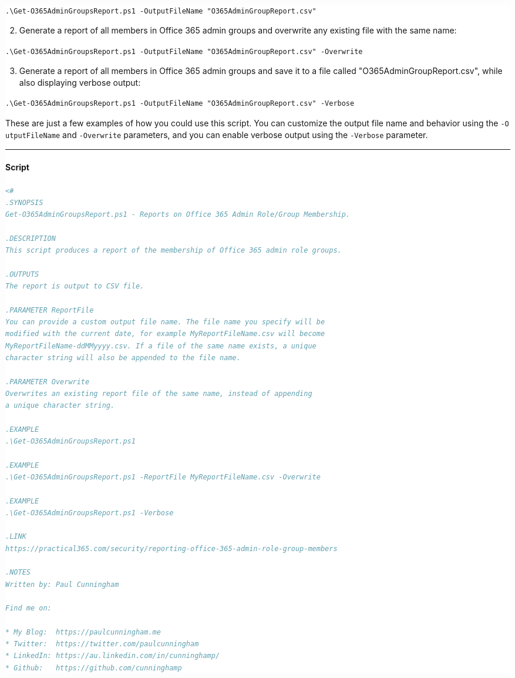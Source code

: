 ```
.\Get-O365AdminGroupsReport.ps1 -OutputFileName "O365AdminGroupReport.csv"
```

2. Generate a report of all members in Office 365 admin groups and overwrite any existing file with the same name:

```
.\Get-O365AdminGroupsReport.ps1 -OutputFileName "O365AdminGroupReport.csv" -Overwrite
```

3. Generate a report of all members in Office 365 admin groups and save it to a file called "O365AdminGroupReport.csv", while also displaying verbose output:

```
.\Get-O365AdminGroupsReport.ps1 -OutputFileName "O365AdminGroupReport.csv" -Verbose
```

These are just a few examples of how you could use this script. You can customize the output file name and behavior using the `-OutputFileName` and `-Overwrite` parameters, and you can enable verbose output using the `-Verbose` parameter.

---

#### Script

```powershell
<#
.SYNOPSIS
Get-O365AdminGroupsReport.ps1 - Reports on Office 365 Admin Role/Group Membership.

.DESCRIPTION
This script produces a report of the membership of Office 365 admin role groups.

.OUTPUTS
The report is output to CSV file.

.PARAMETER ReportFile
You can provide a custom output file name. The file name you specify will be
modified with the current date, for example MyReportFileName.csv will become
MyReportFileName-ddMMyyyy.csv. If a file of the same name exists, a unique
character string will also be appended to the file name.

.PARAMETER Overwrite
Overwrites an existing report file of the same name, instead of appending
a unique character string.

.EXAMPLE
.\Get-O365AdminGroupsReport.ps1

.EXAMPLE
.\Get-O365AdminGroupsReport.ps1 -ReportFile MyReportFileName.csv -Overwrite

.EXAMPLE
.\Get-O365AdminGroupsReport.ps1 -Verbose

.LINK
https://practical365.com/security/reporting-office-365-admin-role-group-members

.NOTES
Written by: Paul Cunningham

Find me on:

* My Blog:	https://paulcunningham.me
* Twitter:	https://twitter.com/paulcunningham
* LinkedIn:	https://au.linkedin.com/in/cunninghamp/
* Github:	https://github.com/cunninghamp
```
